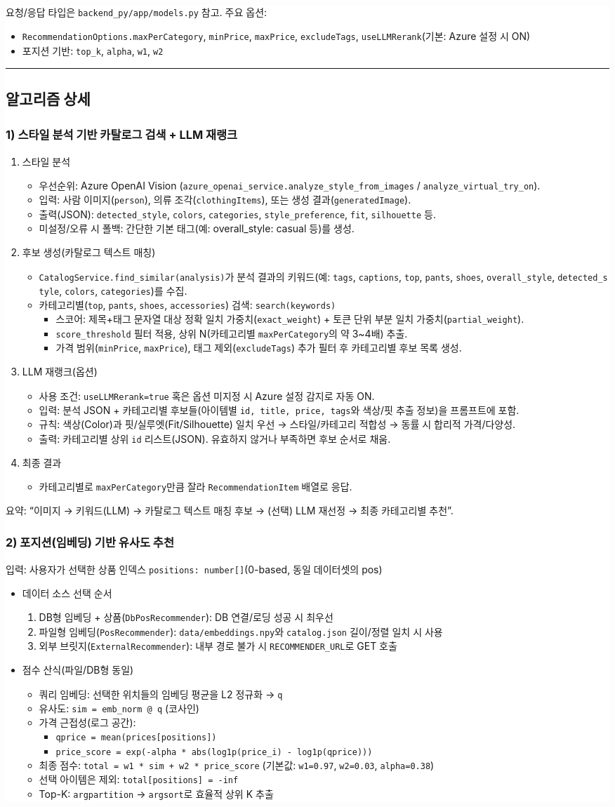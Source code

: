 요청/응답 타입은 `backend_py/app/models.py` 참고. 주요 옵션:
- `RecommendationOptions.maxPerCategory`, `minPrice`, `maxPrice`, `excludeTags`, `useLLMRerank`(기본: Azure 설정 시 ON)
- 포지션 기반: `top_k`, `alpha`, `w1`, `w2`

---

## 알고리즘 상세

### 1) 스타일 분석 기반 카탈로그 검색 + LLM 재랭크
1. 스타일 분석
   - 우선순위: Azure OpenAI Vision (`azure_openai_service.analyze_style_from_images` / `analyze_virtual_try_on`).
   - 입력: 사람 이미지(`person`), 의류 조각(`clothingItems`), 또는 생성 결과(`generatedImage`).
   - 출력(JSON): `detected_style`, `colors`, `categories`, `style_preference`, `fit`, `silhouette` 등.
   - 미설정/오류 시 폴백: 간단한 기본 태그(예: overall_style: casual 등)를 생성.

2. 후보 생성(카탈로그 텍스트 매칭)
   - `CatalogService.find_similar(analysis)`가 분석 결과의 키워드(예: `tags`, `captions`, `top`, `pants`, `shoes`, `overall_style`, `detected_style`, `colors`, `categories`)를 수집.
   - 카테고리별(`top`, `pants`, `shoes`, `accessories`) 검색: `search(keywords)`
     - 스코어: 제목+태그 문자열 대상 정확 일치 가중치(`exact_weight`) + 토큰 단위 부분 일치 가중치(`partial_weight`).
     - `score_threshold` 필터 적용, 상위 N(카테고리별 `maxPerCategory`의 약 3~4배) 추출.
     - 가격 범위(`minPrice`, `maxPrice`), 태그 제외(`excludeTags`) 추가 필터 후 카테고리별 후보 목록 생성.

3. LLM 재랭크(옵션)
   - 사용 조건: `useLLMRerank=true` 혹은 옵션 미지정 시 Azure 설정 감지로 자동 ON.
   - 입력: 분석 JSON + 카테고리별 후보들(아이템별 `id, title, price, tags`와 색상/핏 추출 정보)을 프롬프트에 포함.
   - 규칙: 색상(Color)과 핏/실루엣(Fit/Silhouette) 일치 우선 → 스타일/카테고리 적합성 → 동률 시 합리적 가격/다양성.
   - 출력: 카테고리별 상위 `id` 리스트(JSON). 유효하지 않거나 부족하면 후보 순서로 채움.

4. 최종 결과
   - 카테고리별로 `maxPerCategory`만큼 잘라 `RecommendationItem` 배열로 응답.

요약: “이미지 → 키워드(LLM) → 카탈로그 텍스트 매칭 후보 → (선택) LLM 재선정 → 최종 카테고리별 추천”.

### 2) 포지션(임베딩) 기반 유사도 추천
입력: 사용자가 선택한 상품 인덱스 `positions: number[]`(0-based, 동일 데이터셋의 pos)

- 데이터 소스 선택 순서
  1. DB형 임베딩 + 상품(`DbPosRecommender`): DB 연결/로딩 성공 시 최우선
  2. 파일형 임베딩(`PosRecommender`): `data/embeddings.npy`와 `catalog.json` 길이/정렬 일치 시 사용
  3. 외부 브릿지(`ExternalRecommender`): 내부 경로 불가 시 `RECOMMENDER_URL`로 GET 호출

- 점수 산식(파일/DB형 동일)
  - 쿼리 임베딩: 선택한 위치들의 임베딩 평균을 L2 정규화 → `q`
  - 유사도: `sim = emb_norm @ q` (코사인)
  - 가격 근접성(로그 공간):
    - `qprice = mean(prices[positions])`
    - `price_score = exp(-alpha * abs(log1p(price_i) - log1p(qprice)))`
  - 최종 점수: `total = w1 * sim + w2 * price_score` (기본값: `w1=0.97`, `w2=0.03`, `alpha=0.38`)
  - 선택 아이템은 제외: `total[positions] = -inf`
  - Top-K: `argpartition` → `argsort`로 효율적 상위 K 추출
